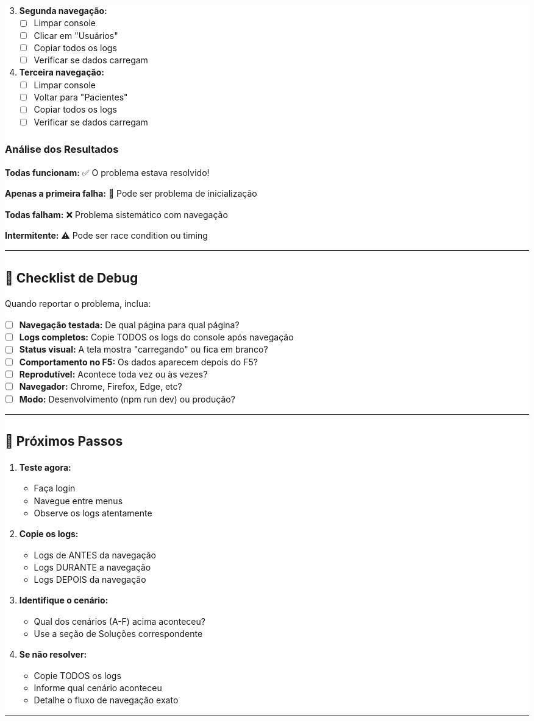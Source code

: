 3. **Segunda navegação:**
   - [ ] Limpar console
   - [ ] Clicar em "Usuários"
   - [ ] Copiar todos os logs
   - [ ] Verificar se dados carregam

4. **Terceira navegação:**
   - [ ] Limpar console
   - [ ] Voltar para "Pacientes"
   - [ ] Copiar todos os logs
   - [ ] Verificar se dados carregam

### Análise dos Resultados

**Todas funcionam:** ✅ O problema estava resolvido!

**Apenas a primeira falha:** 🤔 Pode ser problema de inicialização

**Todas falham:** ❌ Problema sistemático com navegação

**Intermitente:** ⚠️ Pode ser race condition ou timing

---

## 📝 Checklist de Debug

Quando reportar o problema, inclua:

- [ ] **Navegação testada:** De qual página para qual página?
- [ ] **Logs completos:** Copie TODOS os logs do console após navegação
- [ ] **Status visual:** A tela mostra "carregando" ou fica em branco?
- [ ] **Comportamento no F5:** Os dados aparecem depois do F5?
- [ ] **Reprodutível:** Acontece toda vez ou às vezes?
- [ ] **Navegador:** Chrome, Firefox, Edge, etc?
- [ ] **Modo:** Desenvolvimento (npm run dev) ou produção?

---

## 🎯 Próximos Passos

1. **Teste agora:**
   - Faça login
   - Navegue entre menus
   - Observe os logs atentamente

2. **Copie os logs:**
   - Logs de ANTES da navegação
   - Logs DURANTE a navegação
   - Logs DEPOIS da navegação

3. **Identifique o cenário:**
   - Qual dos cenários (A-F) acima aconteceu?
   - Use a seção de Soluções correspondente

4. **Se não resolver:**
   - Copie TODOS os logs
   - Informe qual cenário aconteceu
   - Detalhe o fluxo de navegação exato

---